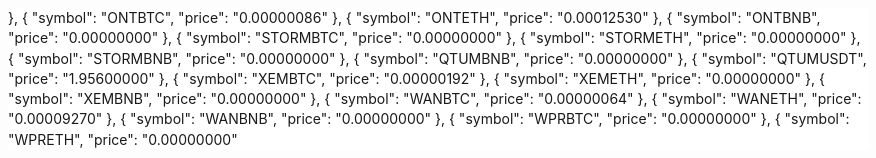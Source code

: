   },
  {
    "symbol": "ONTBTC",
    "price": "0.00000086"
  },
  {
    "symbol": "ONTETH",
    "price": "0.00012530"
  },
  {
    "symbol": "ONTBNB",
    "price": "0.00000000"
  },
  {
    "symbol": "STORMBTC",
    "price": "0.00000000"
  },
  {
    "symbol": "STORMETH",
    "price": "0.00000000"
  },
  {
    "symbol": "STORMBNB",
    "price": "0.00000000"
  },
  {
    "symbol": "QTUMBNB",
    "price": "0.00000000"
  },
  {
    "symbol": "QTUMUSDT",
    "price": "1.95600000"
  },
  {
    "symbol": "XEMBTC",
    "price": "0.00000192"
  },
  {
    "symbol": "XEMETH",
    "price": "0.00000000"
  },
  {
    "symbol": "XEMBNB",
    "price": "0.00000000"
  },
  {
    "symbol": "WANBTC",
    "price": "0.00000064"
  },
  {
    "symbol": "WANETH",
    "price": "0.00009270"
  },
  {
    "symbol": "WANBNB",
    "price": "0.00000000"
  },
  {
    "symbol": "WPRBTC",
    "price": "0.00000000"
  },
  {
    "symbol": "WPRETH",
    "price": "0.00000000"